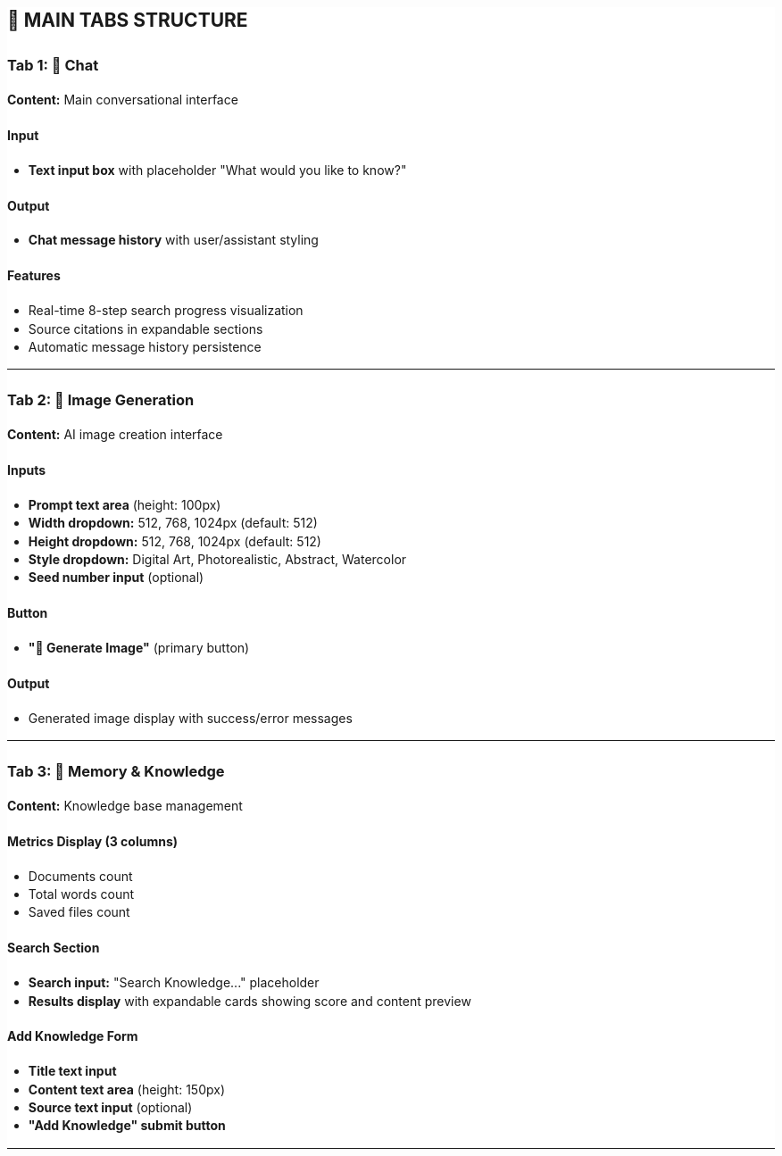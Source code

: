 
## 📑 MAIN TABS STRUCTURE

### Tab 1: 💬 Chat
**Content:** Main conversational interface

#### Input
- **Text input box** with placeholder "What would you like to know?"

#### Output
- **Chat message history** with user/assistant styling

#### Features
- Real-time 8-step search progress visualization
- Source citations in expandable sections
- Automatic message history persistence

---

### Tab 2: 🎨 Image Generation
**Content:** AI image creation interface

#### Inputs
- **Prompt text area** (height: 100px)
- **Width dropdown:** 512, 768, 1024px (default: 512)
- **Height dropdown:** 512, 768, 1024px (default: 512)
- **Style dropdown:** Digital Art, Photorealistic, Abstract, Watercolor
- **Seed number input** (optional)

#### Button
- **"🎨 Generate Image"** (primary button)

#### Output
- Generated image display with success/error messages

---

### Tab 3: 🧠 Memory & Knowledge
**Content:** Knowledge base management

#### Metrics Display (3 columns)
- Documents count
- Total words count
- Saved files count

#### Search Section
- **Search input:** "Search Knowledge..." placeholder
- **Results display** with expandable cards showing score and content preview

#### Add Knowledge Form
- **Title text input**
- **Content text area** (height: 150px)
- **Source text input** (optional)
- **"Add Knowledge" submit button**

---